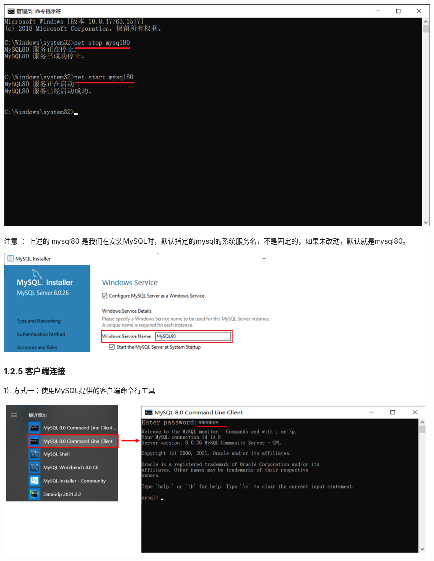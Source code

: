 ![image-20240314174217872](MySQL_01.assets/image-20240314174217872.png)

注意 ： 上述的 mysql80 是我们在安装MySQL时，默认指定的mysql的系统服务名，不是固定的，如果未改动，默认就是mysql80。

![image-20240314174239797](MySQL_01.assets/image-20240314174239797.png)



### 1.2.5 客户端连接

1). 方式一：使用MySQL提供的客户端命令行工具

![image-20240314174326456](MySQL_01.assets/image-20240314174326456.png)

